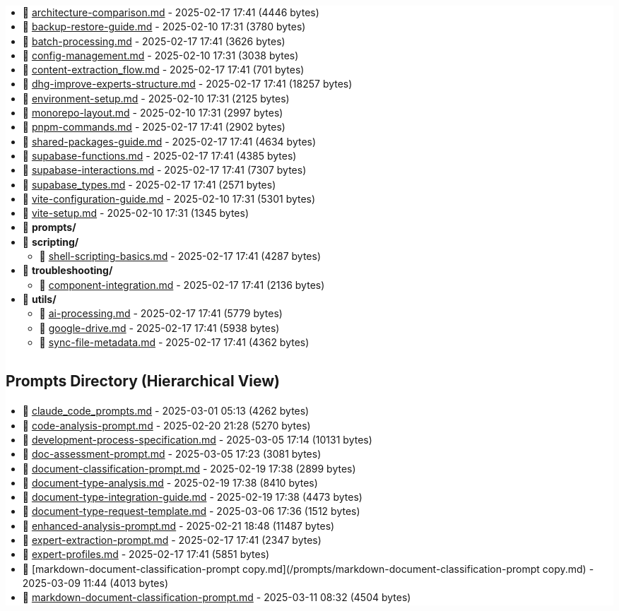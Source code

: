   - 📄 [architecture-comparison.md](/docs/project-structure/architecture-comparison.md) - 2025-02-17 17:41 (4446 bytes)
  - 📄 [backup-restore-guide.md](/docs/project-structure/backup-restore-guide.md) - 2025-02-10 17:31 (3780 bytes)
  - 📄 [batch-processing.md](/docs/project-structure/batch-processing.md) - 2025-02-17 17:41 (3626 bytes)
  - 📄 [config-management.md](/docs/project-structure/config-management.md) - 2025-02-10 17:31 (3038 bytes)
  - 📄 [content-extraction_flow.md](/docs/project-structure/content-extraction_flow.md) - 2025-02-17 17:41 (701 bytes)
  - 📄 [dhg-improve-experts-structure.md](/docs/project-structure/dhg-improve-experts-structure.md) - 2025-02-17 17:41 (18257 bytes)
  - 📄 [environment-setup.md](/docs/project-structure/environment-setup.md) - 2025-02-10 17:31 (2125 bytes)
  - 📄 [monorepo-layout.md](/docs/project-structure/monorepo-layout.md) - 2025-02-10 17:31 (2997 bytes)
  - 📄 [pnpm-commands.md](/docs/project-structure/pnpm-commands.md) - 2025-02-17 17:41 (2902 bytes)
  - 📄 [shared-packages-guide.md](/docs/project-structure/shared-packages-guide.md) - 2025-02-17 17:41 (4634 bytes)
  - 📄 [supabase-functions.md](/docs/project-structure/supabase-functions.md) - 2025-02-17 17:41 (4385 bytes)
  - 📄 [supabase-interactions.md](/docs/project-structure/supabase-interactions.md) - 2025-02-17 17:41 (7307 bytes)
  - 📄 [supabase_types.md](/docs/project-structure/supabase_types.md) - 2025-02-17 17:41 (2571 bytes)
  - 📄 [vite-configuration-guide.md](/docs/project-structure/vite-configuration-guide.md) - 2025-02-10 17:31 (5301 bytes)
  - 📄 [vite-setup.md](/docs/project-structure/vite-setup.md) - 2025-02-10 17:31 (1345 bytes)
- 📁 **prompts/**
- 📁 **scripting/**
  - 📄 [shell-scripting-basics.md](/docs/scripting/shell-scripting-basics.md) - 2025-02-17 17:41 (4287 bytes)
- 📁 **troubleshooting/**
  - 📄 [component-integration.md](/docs/troubleshooting/component-integration.md) - 2025-02-17 17:41 (2136 bytes)
- 📁 **utils/**
  - 📄 [ai-processing.md](/docs/utils/ai-processing.md) - 2025-02-17 17:41 (5779 bytes)
  - 📄 [google-drive.md](/docs/utils/google-drive.md) - 2025-02-17 17:41 (5938 bytes)
  - 📄 [sync-file-metadata.md](/docs/utils/sync-file-metadata.md) - 2025-02-17 17:41 (4362 bytes)

## Prompts Directory (Hierarchical View)

- 📄 [claude_code_prompts.md](/prompts/claude_code_prompts.md) - 2025-03-01 05:13 (4262 bytes)
- 📄 [code-analysis-prompt.md](/prompts/code-analysis-prompt.md) - 2025-02-20 21:28 (5270 bytes)
- 📄 [development-process-specification.md](/prompts/development-process-specification.md) - 2025-03-05 17:14 (10131 bytes)
- 📄 [doc-assessment-prompt.md](/prompts/doc-assessment-prompt.md) - 2025-03-05 17:23 (3081 bytes)
- 📄 [document-classification-prompt.md](/prompts/document-classification-prompt.md) - 2025-02-19 17:38 (2899 bytes)
- 📄 [document-type-analysis.md](/prompts/document-type-analysis.md) - 2025-02-19 17:38 (8410 bytes)
- 📄 [document-type-integration-guide.md](/prompts/document-type-integration-guide.md) - 2025-02-19 17:38 (4473 bytes)
- 📄 [document-type-request-template.md](/prompts/document-type-request-template.md) - 2025-03-06 17:36 (1512 bytes)
- 📄 [enhanced-analysis-prompt.md](/prompts/enhanced-analysis-prompt.md) - 2025-02-21 18:48 (11487 bytes)
- 📄 [expert-extraction-prompt.md](/prompts/expert-extraction-prompt.md) - 2025-02-17 17:41 (2347 bytes)
- 📄 [expert-profiles.md](/prompts/expert-profiles.md) - 2025-02-17 17:41 (5851 bytes)
- 📄 [markdown-document-classification-prompt copy.md](/prompts/markdown-document-classification-prompt copy.md) - 2025-03-09 11:44 (4013 bytes)
- 📄 [markdown-document-classification-prompt.md](/prompts/markdown-document-classification-prompt.md) - 2025-03-11 08:32 (4504 bytes)